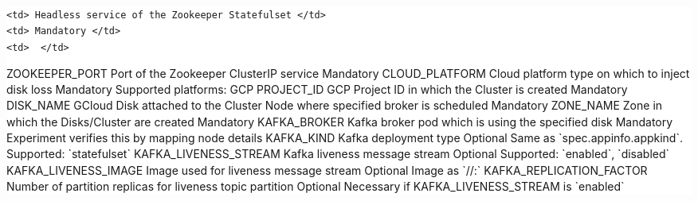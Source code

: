     <td> Headless service of the Zookeeper Statefulset </td>
    <td> Mandatory </td>
    <td>  </td>
  </tr>
  <tr>
    <td> ZOOKEEPER_PORT </td>
    <td> Port of the Zookeeper ClusterIP service </td>
    <td> Mandatory </td>
    <td>  </td>
  </tr>
  <tr>
    <td> CLOUD_PLATFORM </td>
    <td> Cloud platform type on which to inject disk loss </td>
    <td> Mandatory </td>
    <td> Supported platforms: GCP </td>
  </tr>
  <tr>
    <td> PROJECT_ID </td>
    <td> GCP Project ID in which the Cluster is created </td>
    <td> Mandatory </td>
    <td>  </td>
  </tr>
  <tr>
    <td> DISK_NAME </td>
    <td> GCloud Disk attached to the Cluster Node where specified broker is scheduled </td>
    <td> Mandatory </td>
    <td>  </td>
  </tr>
  <tr>
    <td> ZONE_NAME </td>
    <td> Zone in which the Disks/Cluster are created </td>
    <td> Mandatory </td>
    <td>  </td>
  </tr>
  <tr>
    <td> KAFKA_BROKER </td>
    <td> Kafka broker pod which is using the specified disk </td>
    <td> Mandatory </td>
    <td> Experiment verifies this by mapping node details </td>
  </tr>
  <tr>
    <td> KAFKA_KIND </td>
    <td> Kafka deployment type </td>
    <td> Optional </td>
    <td> Same as `spec.appinfo.appkind`. Supported: `statefulset` </td>
  </tr>
  <tr>
    <td> KAFKA_LIVENESS_STREAM </td>
    <td> Kafka liveness message stream </td>
    <td> Optional </td>
    <td> Supported: `enabled`, `disabled` </td>
  </tr>
  <tr>
    <td> KAFKA_LIVENESS_IMAGE </td>
    <td> Image used for liveness message stream </td>
    <td> Optional </td>
    <td> Image as `<registry_url>/<repository>/<image>:<tag>` </td>
  </tr>
  <tr>
    <td> KAFKA_REPLICATION_FACTOR </td>
    <td> Number of partition replicas for liveness topic partition </td>
    <td> Optional </td>
    <td> Necessary if KAFKA_LIVENESS_STREAM is `enabled` </td>
  </tr>